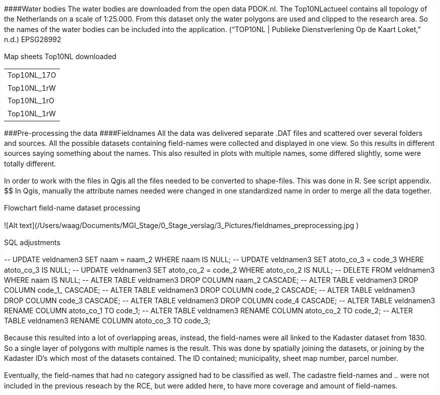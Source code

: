 
####Water bodies
The water bodies are downloaded from the open data PDOK.nl. The Top10NLactueel contains all topology of the Netherlands on a scale of 1:25.000.
From this dataset only the water polygons are used and clipped to the research area. So the names of the water bodies can be included into the application. (“TOP10NL | Publieke Dienstverlening Op de Kaart Loket,” n.d.)
EPSG28992

<p class="table"> Map sheets Top10NL downloaded </p>
<table>
<tr> <td>Top10NL_17O</td> </tr>
 <tr>  <td>Top10NL_1rW</td></tr>
 <tr> <td>Top10NL_1rO</td></tr>
 <tr> <td>Top10NL_1rW</td></tr>
</table>

###Pre-processing the data
####Fieldnames
All the data was delivered separate .DAT files and scattered over several folders and sources. 
All the possible datasets containing field-names were collected and displayed in one view. So this results in different sources saying something about the names. This also resulted in plots with multiple names, some differed slightly, some were totally different. 

In order to work with the files in Qgis all the files needed to be converted to shape-files. This was done in R. See script appendix. $$
In Qgis, manually the attribute names needed were changed in one standardized name in order to merge all the data together. 

<p class="fig">  Flowchart field-name dataset processing  </p>	
![Alt text](/Users/waag/Documents/MGI_Stage/0_Stage_verslag/3_Pictures/fieldnames_preprocessing.jpg )

<p class="code"> SQL adjustments </p>
    -- UPDATE veldnamen3 SET naam = naam_2 WHERE naam IS NULL;
    -- UPDATE veldnamen3 SET atoto_co_3 = code_3 WHERE atoto_co_3 IS NULL;
    -- UPDATE veldnamen3 SET atoto_co_2 = code_2 WHERE atoto_co_2 IS NULL;
    -- DELETE FROM veldnamen3 WHERE naam IS NULL;
    -- ALTER TABLE veldnamen3 DROP COLUMN naam_2 CASCADE;
    -- ALTER TABLE veldnamen3 DROP COLUMN code_1_ CASCADE;
    -- ALTER TABLE veldnamen3 DROP COLUMN code_2 CASCADE;
    -- ALTER TABLE veldnamen3 DROP COLUMN code_3 CASCADE;
    -- ALTER TABLE veldnamen3 DROP COLUMN code_4 CASCADE;
    -- ALTER TABLE veldnamen3 RENAME COLUMN atoto_co_1 TO code_1;
    -- ALTER TABLE veldnamen3 RENAME COLUMN atoto_co_2 TO code_2;
    -- ALTER TABLE veldnamen3 RENAME COLUMN atoto_co_3 TO code_3;

    
Because this resulted into a lot of overlapping areas, instead, the field-names were all linked to the Kadaster dataset from 1830. So a single layer of polygons with multiple names is the result. This was done by spatially joining the datasets, or joining by the Kadaster ID’s which most of the datasets contained. The ID contained; municipality, sheet map number, parcel number. 

Eventually, the field-names that had no category assigned had to be classified as well. The cadastre field-names and .. were not included in the previous reseach by the RCE, but were added here, to have more coverage and amount of field-names.
